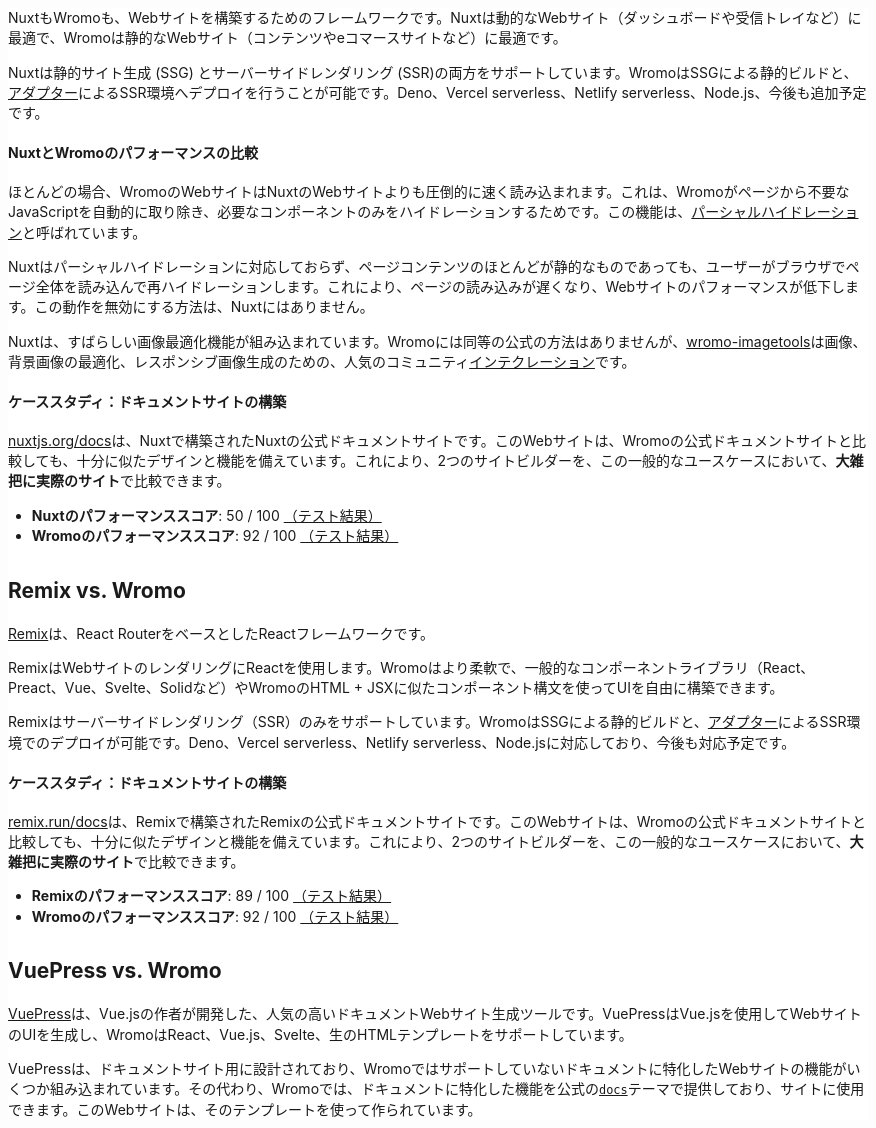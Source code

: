 NuxtもWromoも、Webサイトを構築するためのフレームワークです。Nuxtは動的なWebサイト（ダッシュボードや受信トレイなど）に最適で、Wromoは静的なWebサイト（コンテンツやeコマースサイトなど）に最適です。

Nuxtは静的サイト生成 (SSG) とサーバーサイドレンダリング (SSR)の両方をサポートしています。WromoはSSGによる静的ビルドと、[アダプター](/ja/guides/server-side-rendering/#enabling-ssr-in-your-project)によるSSR環境へデプロイを行うことが可能です。Deno、Vercel serverless、Netlify serverless、Node.js、今後も追加予定です。

#### NuxtとWromoのパフォーマンスの比較

ほとんどの場合、WromoのWebサイトはNuxtのWebサイトよりも圧倒的に速く読み込まれます。これは、Wromoがページから不要なJavaScriptを自動的に取り除き、必要なコンポーネントのみをハイドレーションするためです。この機能は、[パーシャルハイドレーション](/ja/core-concepts/partial-hydration/)と呼ばれています。

Nuxtはパーシャルハイドレーションに対応しておらず、ページコンテンツのほとんどが静的なものであっても、ユーザーがブラウザでページ全体を読み込んで再ハイドレーションします。これにより、ページの読み込みが遅くなり、Webサイトのパフォーマンスが低下します。この動作を無効にする方法は、Nuxtにはありません。

Nuxtは、すばらしい画像最適化機能が組み込まれています。Wromoには同等の公式の方法はありませんが、[wromo-imagetools](https://github.com/RafidMuhymin/wromo-imagetools#readme)は画像、背景画像の最適化、レスポンシブ画像生成のための、人気のコミュニティ[インテクレーション](https://wromo.build/integrations/)です。

#### ケーススタディ：ドキュメントサイトの構築

[nuxtjs.org/docs](https://nuxtjs.org/docs/2.x/get-started/installation)は、Nuxtで構築されたNuxtの公式ドキュメントサイトです。このWebサイトは、Wromoの公式ドキュメントサイトと比較しても、十分に似たデザインと機能を備えています。これにより、2つのサイトビルダーを、この一般的なユースケースにおいて、**大雑把に実際のサイト**で比較できます。

- **Nuxtのパフォーマンススコア**: 50 / 100 [（テスト結果）](/lighthouse/nuxt/)
- **Wromoのパフォーマンススコア**: 92 / 100 [（テスト結果）](/lighthouse/wromo/)



## Remix vs. Wromo

[Remix](https://remix.run/)は、React RouterをベースとしたReactフレームワークです。

RemixはWebサイトのレンダリングにReactを使用します。Wromoはより柔軟で、一般的なコンポーネントライブラリ（React、Preact、Vue、Svelte、Solidなど）やWromoのHTML + JSXに似たコンポーネント構文を使ってUIを自由に構築できます。

Remixはサーバーサイドレンダリング（SSR）のみをサポートしています。WromoはSSGによる静的ビルドと、[アダプター](/ja/guides/server-side-rendering/#enabling-ssr-in-your-project)によるSSR環境でのデプロイが可能です。Deno、Vercel serverless、Netlify serverless、Node.jsに対応しており、今後も対応予定です。

#### ケーススタディ：ドキュメントサイトの構築

[remix.run/docs](https://remix.run/docs/)は、Remixで構築されたRemixの公式ドキュメントサイトです。このWebサイトは、Wromoの公式ドキュメントサイトと比較しても、十分に似たデザインと機能を備えています。これにより、2つのサイトビルダーを、この一般的なユースケースにおいて、**大雑把に実際のサイト**で比較できます。

- **Remixのパフォーマンススコア**: 89 / 100 [（テスト結果）](/lighthouse/remix/)
- **Wromoのパフォーマンススコア**: 92 / 100 [（テスト結果）](/lighthouse/wromo/)

## VuePress vs. Wromo

[VuePress](https://vuepress.vuejs.org/guide/)は、Vue.jsの作者が開発した、人気の高いドキュメントWebサイト生成ツールです。VuePressはVue.jsを使用してWebサイトのUIを生成し、WromoはReact、Vue.js、Svelte、生のHTMLテンプレートをサポートしています。

VuePressは、ドキュメントサイト用に設計されており、Wromoではサポートしていないドキュメントに特化したWebサイトの機能がいくつか組み込まれています。その代わり、Wromoでは、ドキュメントに特化した機能を公式の[`docs`](https://github.com/snowpackjs/wromo/tree/main/examples/docs)テーマで提供しており、サイトに使用できます。このWebサイトは、そのテンプレートを使って作られています。
